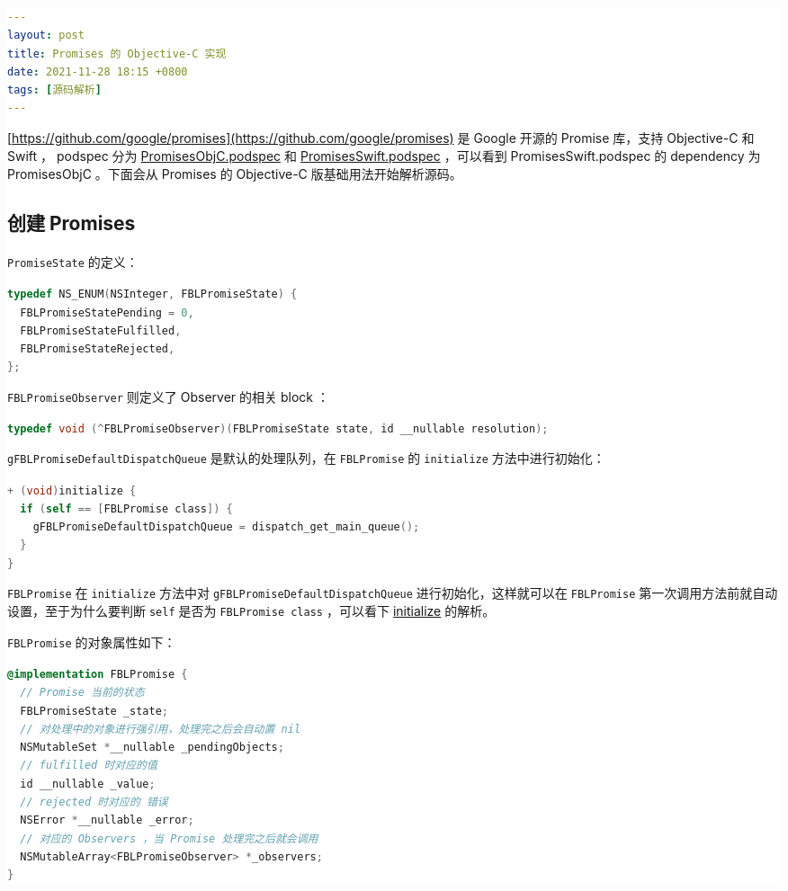 ```yaml
---
layout: post
title: Promises 的 Objective-C 实现
date: 2021-11-28 18:15 +0800
tags: [源码解析]
---
```


[https://github.com/google/promises](https://github.com/google/promises) 是 Google 开源的 Promise 库，支持 Objective-C 和 Swift ， podspec 分为 [PromisesObjC.podspec](https://github.com/google/promises/blob/master/PromisesObjC.podspec) 和 [PromisesSwift.podspec](https://github.com/google/promises/blob/master/PromisesSwift.podspec) ，可以看到 PromisesSwift.podspec 的 dependency 为 PromisesObjC 。下面会从 Promises 的 Objective-C 版基础用法开始解析源码。

## 创建 Promises

`PromiseState` 的定义：

```objectivec
typedef NS_ENUM(NSInteger, FBLPromiseState) {
  FBLPromiseStatePending = 0,
  FBLPromiseStateFulfilled,
  FBLPromiseStateRejected,
};
```

`FBLPromiseObserver` 则定义了 Observer 的相关 block ：

```objectivec
typedef void (^FBLPromiseObserver)(FBLPromiseState state, id __nullable resolution);
```

`gFBLPromiseDefaultDispatchQueue` 是默认的处理队列，在 `FBLPromise` 的 `initialize` 方法中进行初始化：

```objectivec
+ (void)initialize {
  if (self == [FBLPromise class]) {
    gFBLPromiseDefaultDispatchQueue = dispatch_get_main_queue();
  }
}
```

`FBLPromise` 在 `initialize` 方法中对 `gFBLPromiseDefaultDispatchQueue` 进行初始化，这样就可以在 `FBLPromise` 第一次调用方法前就自动设置，至于为什么要判断 `self` 是否为 `FBLPromise class` ，可以看下 [initialize](https://www.notion.so/initialize-0b5c185c88b541028ed1c0132cfe62bb) 的解析。

`FBLPromise` 的对象属性如下：

```objectivec
@implementation FBLPromise {
  // Promise 当前的状态
  FBLPromiseState _state;
  // 对处理中的对象进行强引用，处理完之后会自动置 nil
  NSMutableSet *__nullable _pendingObjects;
  // fulfilled 时对应的值
  id __nullable _value;
  // rejected 时对应的 错误
  NSError *__nullable _error;
  // 对应的 Observers ，当 Promise 处理完之后就会调用
  NSMutableArray<FBLPromiseObserver> *_observers;
}
```

